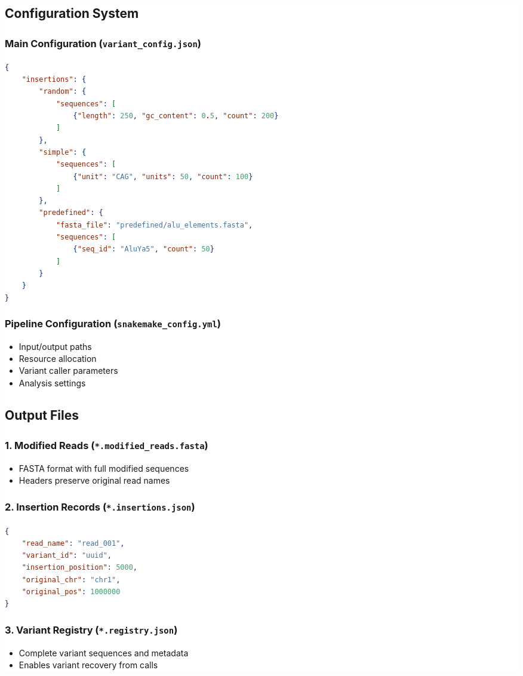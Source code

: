 ## Configuration System

### Main Configuration (`variant_config.json`)
```json
{
    "insertions": {
        "random": {
            "sequences": [
                {"length": 250, "gc_content": 0.5, "count": 200}
            ]
        },
        "simple": {
            "sequences": [
                {"unit": "CAG", "units": 50, "count": 100}
            ]
        },
        "predefined": {
            "fasta_file": "predefined/alu_elements.fasta",
            "sequences": [
                {"seq_id": "AluYa5", "count": 50}
            ]
        }
    }
}
```

### Pipeline Configuration (`snakemake_config.yml`)
- Input/output paths
- Resource allocation
- Variant caller parameters
- Analysis settings

## Output Files

### 1. Modified Reads (`*.modified_reads.fasta`)
- FASTA format with full modified sequences
- Headers preserve original read names

### 2. Insertion Records (`*.insertions.json`)
```json
{
    "read_name": "read_001",
    "variant_id": "uuid",
    "insertion_position": 5000,
    "original_chr": "chr1",
    "original_pos": 1000000
}
```

### 3. Variant Registry (`*.registry.json`)
- Complete variant sequences and metadata
- Enables variant recovery from calls
